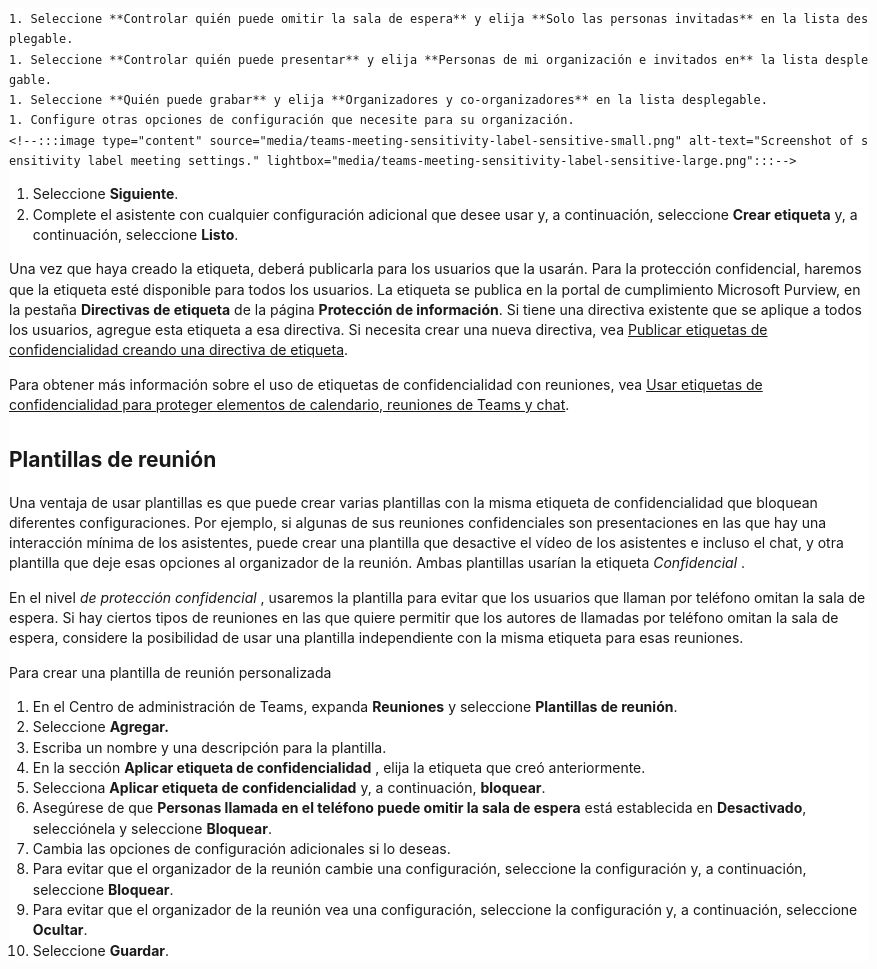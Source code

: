     1. Seleccione **Controlar quién puede omitir la sala de espera** y elija **Solo las personas invitadas** en la lista desplegable.
    1. Seleccione **Controlar quién puede presentar** y elija **Personas de mi organización e invitados en** la lista desplegable.
    1. Seleccione **Quién puede grabar** y elija **Organizadores y co-organizadores** en la lista desplegable.
    1. Configure otras opciones de configuración que necesite para su organización.
    <!--:::image type="content" source="media/teams-meeting-sensitivity-label-sensitive-small.png" alt-text="Screenshot of sensitivity label meeting settings." lightbox="media/teams-meeting-sensitivity-label-sensitive-large.png":::-->
1. Seleccione **Siguiente**.
1. Complete el asistente con cualquier configuración adicional que desee usar y, a continuación, seleccione **Crear etiqueta** y, a continuación, seleccione **Listo**.

Una vez que haya creado la etiqueta, deberá publicarla para los usuarios que la usarán. Para la protección confidencial, haremos que la etiqueta esté disponible para todos los usuarios. La etiqueta se publica en la portal de cumplimiento Microsoft Purview, en la pestaña **Directivas de etiqueta** de la página **Protección de información**. Si tiene una directiva existente que se aplique a todos los usuarios, agregue esta etiqueta a esa directiva. Si necesita crear una nueva directiva, vea [Publicar etiquetas de confidencialidad creando una directiva de etiqueta](/compliance/create-sensitivity-labels#publish-sensitivity-labels-by-creating-a-label-policy).

Para obtener más información sobre el uso de etiquetas de confidencialidad con reuniones, vea [Usar etiquetas de confidencialidad para proteger elementos de calendario, reuniones de Teams y chat](/microsoft-365/compliance/sensitivity-labels-meetings).

## <a name="meeting-templates"></a>Plantillas de reunión

Una ventaja de usar plantillas es que puede crear varias plantillas con la misma etiqueta de confidencialidad que bloquean diferentes configuraciones. Por ejemplo, si algunas de sus reuniones confidenciales son presentaciones en las que hay una interacción mínima de los asistentes, puede crear una plantilla que desactive el vídeo de los asistentes e incluso el chat, y otra plantilla que deje esas opciones al organizador de la reunión. Ambas plantillas usarían la etiqueta *Confidencial* .

En el nivel *de protección confidencial* , usaremos la plantilla para evitar que los usuarios que llaman por teléfono omitan la sala de espera. Si hay ciertos tipos de reuniones en las que quiere permitir que los autores de llamadas por teléfono omitan la sala de espera, considere la posibilidad de usar una plantilla independiente con la misma etiqueta para esas reuniones.

Para crear una plantilla de reunión personalizada

1. En el Centro de administración de Teams, expanda **Reuniones** y seleccione **Plantillas de reunión**.
1. Seleccione **Agregar.**
1. Escriba un nombre y una descripción para la plantilla.
1. En la sección **Aplicar etiqueta de confidencialidad** , elija la etiqueta que creó anteriormente.
1. Selecciona **Aplicar etiqueta de confidencialidad** y, a continuación, **bloquear**.
1. Asegúrese de que **Personas llamada en el teléfono puede omitir la sala de espera** está establecida en **Desactivado**, selecciónela y seleccione **Bloquear**.
1. Cambia las opciones de configuración adicionales si lo deseas.
1. Para evitar que el organizador de la reunión cambie una configuración, seleccione la configuración y, a continuación, seleccione **Bloquear**.
1. Para evitar que el organizador de la reunión vea una configuración, seleccione la configuración y, a continuación, seleccione **Ocultar**.
1. Seleccione **Guardar**.
